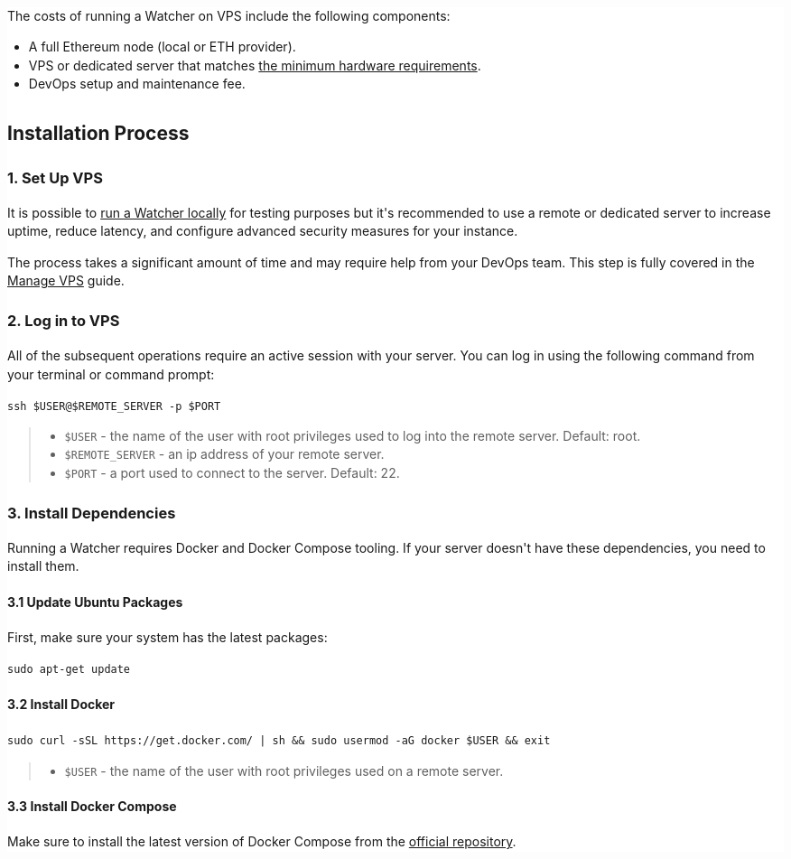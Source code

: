 The costs of running a Watcher on VPS include the following components:
- A full Ethereum node (local or ETH provider).
- VPS or dedicated server that matches [the minimum hardware requirements](#minimum-hardware-requirements).
- DevOps setup and maintenance fee.

## Installation Process

### 1. Set Up VPS

It is possible to [run a Watcher locally](run-watcher-locally) for testing purposes but it's recommended to use a remote or dedicated server to increase uptime, reduce latency, and configure advanced security measures for your instance.

The process takes a significant amount of time and may require help from your DevOps team. This step is fully covered in the [Manage VPS](manage-vps) guide.

### 2. Log in to VPS

All of the subsequent operations require an active session with your server. You can log in using the following command from your terminal or command prompt:

```
ssh $USER@$REMOTE_SERVER -p $PORT
```

> - `$USER` - the name of the user with root privileges used to log into the remote server. Default: root.
> - `$REMOTE_SERVER` - an ip address of your remote server.
> - `$PORT` - a port used to connect to the server. Default: 22.

### 3. Install Dependencies

Running a Watcher requires Docker and Docker Compose tooling. If your server doesn't have these dependencies, you need to install them.

#### 3.1 Update Ubuntu Packages

First, make sure your system has the latest packages:

```
sudo apt-get update
```

#### 3.2 Install Docker

```
sudo curl -sSL https://get.docker.com/ | sh && sudo usermod -aG docker $USER && exit
```

> - `$USER` - the name of the user with root privileges used on a remote server.

#### 3.3 Install Docker Compose

Make sure to install the latest version of Docker Compose from the [official repository](https://github.com/docker/compose/releases).
